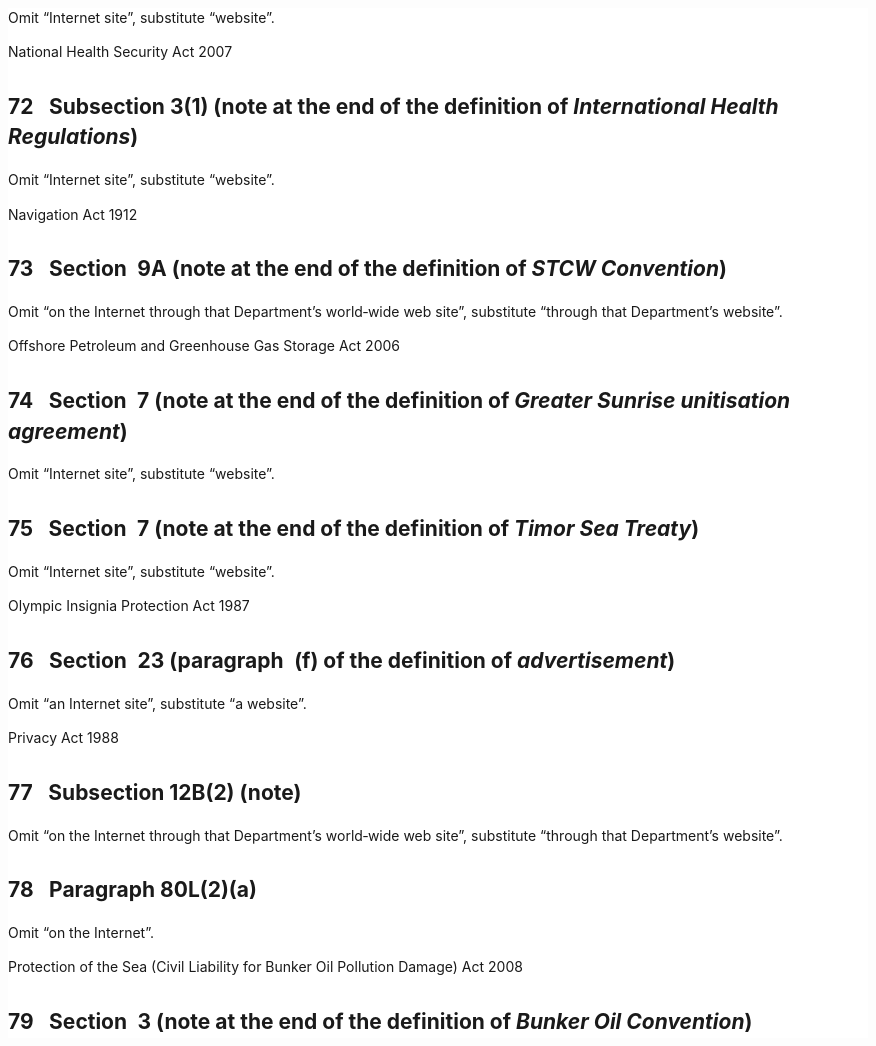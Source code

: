 Omit “Internet site”, substitute “website”.

<h9 class="ActHead9">National Health Security Act 2007</h9>

## 72  Subsection 3(1) (note at the end of the definition of _International Health Regulations_)

Omit “Internet site”, substitute “website”.

<h9 class="ActHead9">Navigation Act 1912</h9>

## 73  Section 9A (note at the end of the definition of _STCW Convention_)

Omit “on the Internet through that Department’s world‑wide web site”, substitute “through that Department’s website”.

<h9 class="ActHead9">Offshore Petroleum and Greenhouse Gas Storage Act 2006</h9>

## 74  Section 7 (note at the end of the definition of _Greater Sunrise unitisation agreement_)

Omit “Internet site”, substitute “website”.

## 75  Section 7 (note at the end of the definition of _Timor Sea Treaty_)

Omit “Internet site”, substitute “website”.

<h9 class="ActHead9">Olympic Insignia Protection Act 1987</h9>

## 76  Section 23 (paragraph (f) of the definition of _advertisement_)

Omit “an Internet site”, substitute “a website”.

<h9 class="ActHead9">Privacy Act 1988</h9>

## 77  Subsection 12B(2) (note)

Omit “on the Internet through that Department’s world‑wide web site”, substitute “through that Department’s website”.

## 78  Paragraph 80L(2)(a)

Omit “on the Internet”.

<h9 class="ActHead9">Protection of the Sea (Civil Liability for Bunker Oil Pollution Damage) Act 2008</h9>

## 79  Section 3 (note at the end of the definition of _Bunker Oil Convention_)
